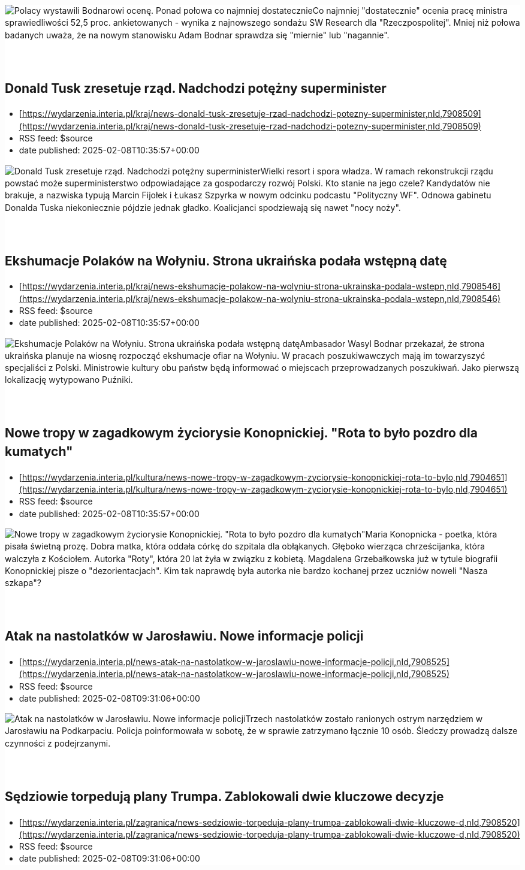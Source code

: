 <p><a href="https://wydarzenia.interia.pl/kraj/news-polacy-wystawili-bodnarowi-ocene-ponad-polowa-co-najmniej-do,nId,7908562"><img src="https://i.iplsc.com/polacy-wystawili-bodnarowi-ocene-ponad-polowa-co-najmniej-do/000KKI71XFDLVLFA-C321.jpg" alt="Polacy wystawili Bodnarowi ocenę. Ponad połowa co najmniej dostatecznie" align="left" /></a>Co najmniej &quot;dostatecznie&quot; ocenia pracę ministra sprawiedliwości 52,5 proc. ankietowanych - wynika z najnowszego sondażu SW Research dla &quot;Rzeczpospolitej&quot;. Mniej niż połowa badanych uważa, że na nowym stanowisku Adam Bodnar sprawdza się &quot;miernie&quot; lub &quot;nagannie&quot;. </p><br clear="all" />

## Donald Tusk zresetuje rząd. Nadchodzi potężny superminister
 - [https://wydarzenia.interia.pl/kraj/news-donald-tusk-zresetuje-rzad-nadchodzi-potezny-superminister,nId,7908509](https://wydarzenia.interia.pl/kraj/news-donald-tusk-zresetuje-rzad-nadchodzi-potezny-superminister,nId,7908509)
 - RSS feed: $source
 - date published: 2025-02-08T10:35:57+00:00

<p><a href="https://wydarzenia.interia.pl/kraj/news-donald-tusk-zresetuje-rzad-nadchodzi-potezny-superminister,nId,7908509"><img src="https://i.iplsc.com/donald-tusk-zresetuje-rzad-nadchodzi-potezny-superminister/000KKHYMQ4DJMGH0-C321.jpg" alt="Donald Tusk zresetuje rząd. Nadchodzi potężny superminister" align="left" /></a>Wielki resort i spora władza. W ramach rekonstrukcji rządu powstać może superministerstwo odpowiadające za gospodarczy rozwój Polski. Kto stanie na jego czele? Kandydatów nie brakuje, a nazwiska typują Marcin Fijołek i Łukasz Szpyrka w nowym odcinku podcastu &quot;Polityczny WF&quot;. Odnowa gabinetu Donalda Tuska niekoniecznie pójdzie jednak gładko. Koalicjanci spodziewają się nawet &quot;nocy noży&quot;.</p><br clear="all" />

## Ekshumacje Polaków na Wołyniu. Strona ukraińska podała wstępną datę
 - [https://wydarzenia.interia.pl/kraj/news-ekshumacje-polakow-na-wolyniu-strona-ukrainska-podala-wstepn,nId,7908546](https://wydarzenia.interia.pl/kraj/news-ekshumacje-polakow-na-wolyniu-strona-ukrainska-podala-wstepn,nId,7908546)
 - RSS feed: $source
 - date published: 2025-02-08T10:35:57+00:00

<p><a href="https://wydarzenia.interia.pl/kraj/news-ekshumacje-polakow-na-wolyniu-strona-ukrainska-podala-wstepn,nId,7908546"><img src="https://i.iplsc.com/ekshumacje-polakow-na-wolyniu-strona-ukrainska-podala-wstepn/000KKI20QU4XE5JB-C321.jpg" alt="Ekshumacje Polaków na Wołyniu. Strona ukraińska podała wstępną datę " align="left" /></a>Ambasador Wasyl Bodnar przekazał, że strona ukraińska planuje na wiosnę rozpocząć ekshumacje ofiar na Wołyniu. W pracach poszukiwawczych mają im towarzyszyć specjaliści z Polski. Ministrowie kultury obu państw będą informować o miejscach przeprowadzanych poszukiwań. Jako pierwszą lokalizację wytypowano Puźniki. </p><br clear="all" />

## Nowe tropy w zagadkowym życiorysie Konopnickiej. "Rota to było pozdro dla kumatych"
 - [https://wydarzenia.interia.pl/kultura/news-nowe-tropy-w-zagadkowym-zyciorysie-konopnickiej-rota-to-bylo,nId,7904651](https://wydarzenia.interia.pl/kultura/news-nowe-tropy-w-zagadkowym-zyciorysie-konopnickiej-rota-to-bylo,nId,7904651)
 - RSS feed: $source
 - date published: 2025-02-08T10:35:57+00:00

<p><a href="https://wydarzenia.interia.pl/kultura/news-nowe-tropy-w-zagadkowym-zyciorysie-konopnickiej-rota-to-bylo,nId,7904651"><img src="https://i.iplsc.com/nowe-tropy-w-zagadkowym-zyciorysie-konopnickiej-rota-to-bylo/000KJEXNCJMM755A-C321.jpg" alt="Nowe tropy w zagadkowym życiorysie Konopnickiej. &quot;Rota to było pozdro dla kumatych&quot;" align="left" /></a>Maria Konopnicka - poetka, która pisała świetną prozę. Dobra matka, która oddała córkę do szpitala dla obłąkanych. Głęboko wierząca chrześcijanka, która walczyła z Kościołem. Autorka &quot;Roty&quot;, która 20 lat żyła w związku z kobietą. Magdalena Grzebałkowska już w tytule biografii Konopnickiej pisze o &quot;dezorientacjach&quot;. Kim tak naprawdę była autorka nie bardzo kochanej przez uczniów noweli &quot;Nasza szkapa&quot;?   </p><br clear="all" />

## Atak na nastolatków w Jarosławiu. Nowe informacje policji
 - [https://wydarzenia.interia.pl/news-atak-na-nastolatkow-w-jaroslawiu-nowe-informacje-policji,nId,7908525](https://wydarzenia.interia.pl/news-atak-na-nastolatkow-w-jaroslawiu-nowe-informacje-policji,nId,7908525)
 - RSS feed: $source
 - date published: 2025-02-08T09:31:06+00:00

<p><a href="https://wydarzenia.interia.pl/news-atak-na-nastolatkow-w-jaroslawiu-nowe-informacje-policji,nId,7908525"><img src="https://i.iplsc.com/atak-na-nastolatkow-w-jaroslawiu-nowe-informacje-policji/000KKHWZJSCDU6C7-C321.jpg" alt="Atak na nastolatków w Jarosławiu. Nowe informacje policji" align="left" /></a>Trzech nastolatków zostało ranionych ostrym narzędziem w Jarosławiu na Podkarpaciu. Policja poinformowała w sobotę, że w sprawie zatrzymano łącznie 10 osób. Śledczy prowadzą dalsze czynności z podejrzanymi.  </p><br clear="all" />

## Sędziowie torpedują plany Trumpa. Zablokowali dwie kluczowe decyzje
 - [https://wydarzenia.interia.pl/zagranica/news-sedziowie-torpeduja-plany-trumpa-zablokowali-dwie-kluczowe-d,nId,7908520](https://wydarzenia.interia.pl/zagranica/news-sedziowie-torpeduja-plany-trumpa-zablokowali-dwie-kluczowe-d,nId,7908520)
 - RSS feed: $source
 - date published: 2025-02-08T09:31:06+00:00
